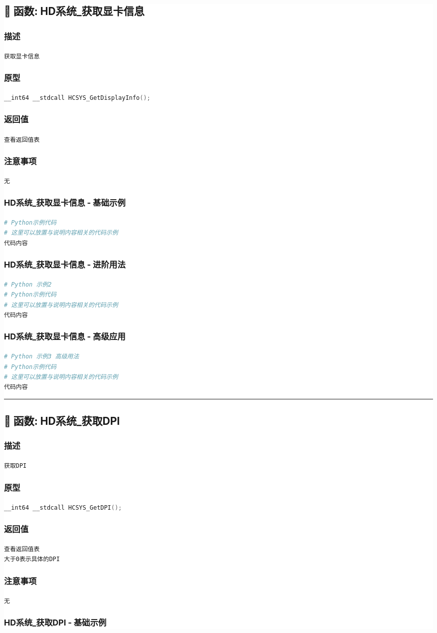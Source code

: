 ## 📌 函数: HD系统_获取显卡信息
### 描述
```
获取显卡信息
```
### 原型
```cpp
__int64 __stdcall HCSYS_GetDisplayInfo();
```
### 返回值
```
查看返回值表
```
### 注意事项
```
无
```
### HD系统_获取显卡信息 - 基础示例
```python
# Python示例代码
# 这里可以放置与说明内容相关的代码示例
代码内容
```
### HD系统_获取显卡信息 - 进阶用法
```python
# Python 示例2
# Python示例代码
# 这里可以放置与说明内容相关的代码示例
代码内容
```
### HD系统_获取显卡信息 - 高级应用
```python
# Python 示例3 高级用法
# Python示例代码
# 这里可以放置与说明内容相关的代码示例
代码内容
```

---
## 📌 函数: HD系统_获取DPI
### 描述
```
获取DPI
```
### 原型
```cpp
__int64 __stdcall HCSYS_GetDPI();
```
### 返回值
```
查看返回值表
大于0表示具体的DPI
```
### 注意事项
```
无
```
### HD系统_获取DPI - 基础示例
